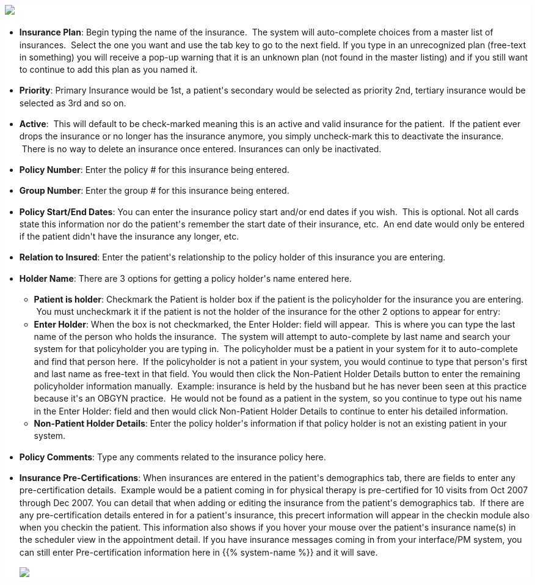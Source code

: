   
![](../insurance-summary-in-demographics-tab.assets/82c59a53b1937c808d86c3a7230552e1.png)  


* <strong>Insurance Plan</strong>: Begin typing the name of the insurance.  The system will auto-complete choices from a master list of insurances.  Select the one you want and use the tab key to go to the next field. If you type in an unrecognized plan (free-text in something) you will receive a pop-up warning that it is an unknown plan (not found in the master listing) and if you still want to continue to add this plan as you named it.
* <strong>Priority</strong>: Primary Insurance would be 1st, a patient's secondary would be selected as priority 2nd, tertiary insurance would be selected as 3rd and so on.
* <strong>Active</strong>:  This will default to be check-marked meaning this is an active and valid insurance for the patient.  If the patient ever drops the insurance or no longer has the insurance anymore, you simply uncheck-mark this to deactivate the insurance.  There is no way to delete an insurance once entered. Insurances can only be inactivated.
* <strong>Policy Number</strong>: Enter the policy # for this insurance being entered.
* <strong>Group Number</strong>: Enter the group # for this insurance being entered.
* <strong>Policy Start/End Dates</strong>: You can enter the insurance policy start and/or end dates if you wish.  This is optional. Not all cards state this information nor do the patient's remember the start date of their insurance, etc.  An end date would only be entered if the patient didn't have the insurance any longer, etc.
* <strong>Relation to Insured</strong>: Enter the patient's relationship to the policy holder of this insurance you are entering.
* <strong>Holder Name</strong>: There are 3 options for getting a policy holder's name entered here.
   * <strong>Patient is holder</strong>: Checkmark the Patient is holder box if the patient is the policyholder for the insurance you are entering.  You must uncheckmark it if the patient is not the holder of the insurance for the other 2 options to appear for entry:
   * <strong>Enter Holder</strong>: When the box is not checkmarked, the Enter Holder: field will appear.  This is where you can type the last name of the person who holds the insurance.  The system will attempt to auto-complete by last name and search your system for that policyholder you are typing in.  The policyholder must be a patient in your system for it to auto-complete and find that person here.  If the policyholder is not a patient in your system, you would continue to type that person's first and last name as free-text in that field. You would then click the Non-Patient Holder Details button to enter the remaining policyholder information manually.  Example: insurance is held by the husband but he has never been seen at this practice because it's an OBGYN practice.  He would not be found as a patient in the system, so you continue to type out his name in the Enter Holder: field and then would click Non-Patient Holder Details to continue to enter his detailed information.
   * <strong>Non-Patient Holder Details</strong>: Enter the policy holder's information if that policy holder is not an existing patient in your system.
* <strong>Policy Comments</strong>: Type any comments related to the insurance policy here.
* <strong>Insurance Pre-Certifications</strong>: When insurances are entered in the patient's demographics tab, there are fields to enter any pre-certification details.  Example would be a patient coming in for physical therapy is pre-certified for 10 visits from Oct 2007 through Dec 2007. You can detail that when adding or editing the insurance from the patient's demographics tab.  If there are any pre-certification details entered in for a patient's insurance, this precert information will appear in the checkin module also when you checkin the patient. This information also shows if you hover your mouse over the patient's insurance name(s) in the scheduler view in the appointment detail. If you have insurance messages coming in from your interface/PM system, you can still enter Pre-certification information here in {{% system-name %}} and it will save.

  <img src="../insurance-summary-in-demographics-tab.assets/fbb6df845e73612a029b8aa69fd212a1.png" />  
